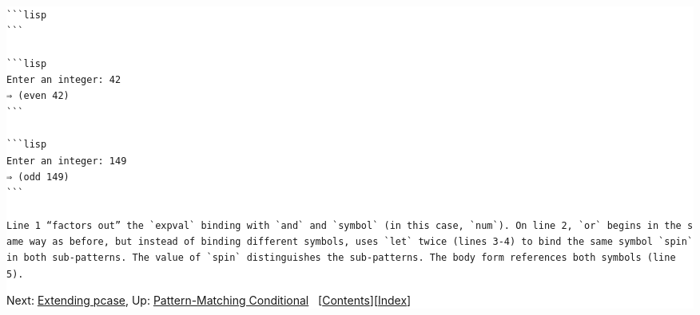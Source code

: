     ```lisp
    ```

    ```lisp
    Enter an integer: 42
    ⇒ (even 42)
    ```

    ```lisp
    Enter an integer: 149
    ⇒ (odd 149)
    ```

    Line 1 “factors out” the `expval` binding with `and` and `symbol` (in this case, `num`). On line 2, `or` begins in the same way as before, but instead of binding different symbols, uses `let` twice (lines 3-4) to bind the same symbol `spin` in both sub-patterns. The value of `spin` distinguishes the sub-patterns. The body form references both symbols (line 5).

Next: [Extending pcase](Extending-pcase.html), Up: [Pattern-Matching Conditional](Pattern_002dMatching-Conditional.html)   \[[Contents](index.html#SEC_Contents "Table of contents")]\[[Index](Index.html "Index")]
